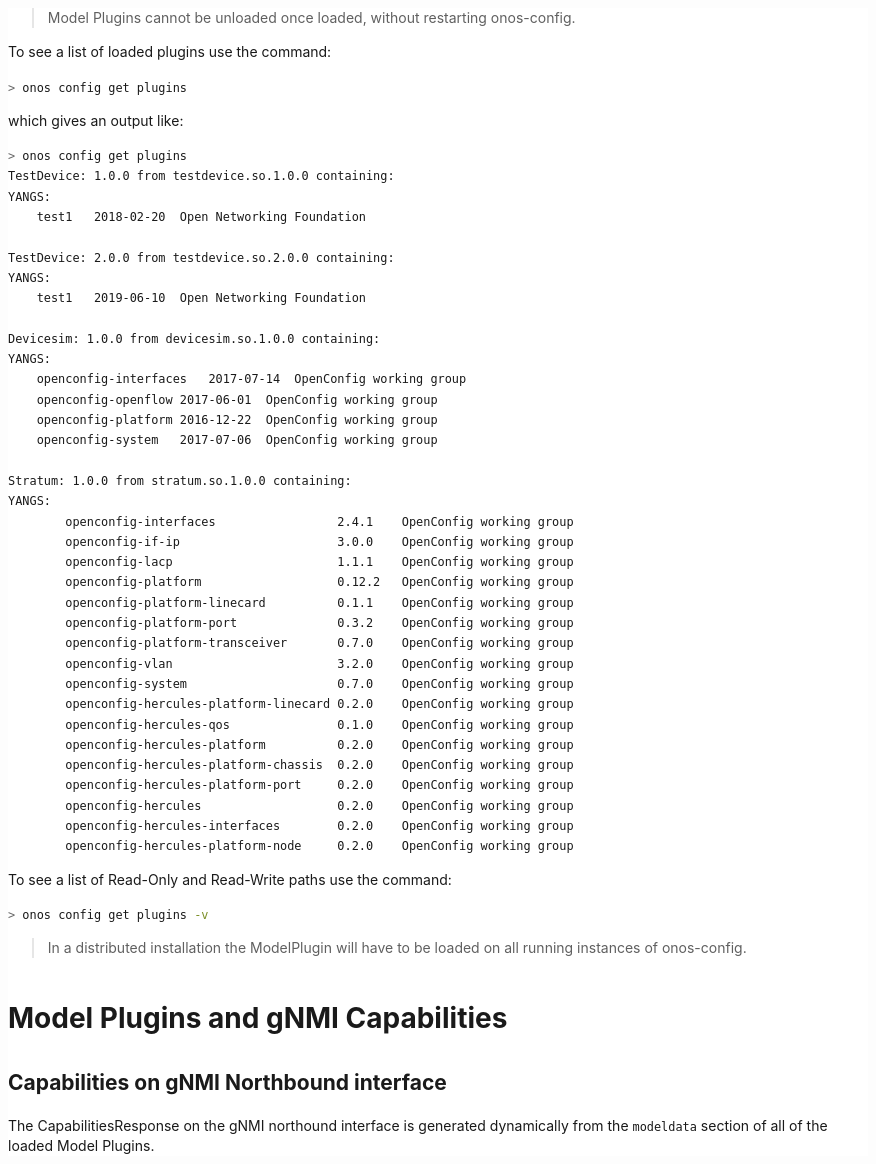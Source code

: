 > Model Plugins cannot be unloaded once loaded, without restarting onos-config.

To see a list of loaded plugins use the command:
```bash
> onos config get plugins
```
which gives an output like:
```bash
> onos config get plugins
TestDevice: 1.0.0 from testdevice.so.1.0.0 containing:
YANGS:
	test1	2018-02-20	Open Networking Foundation

TestDevice: 2.0.0 from testdevice.so.2.0.0 containing:
YANGS:
	test1	2019-06-10	Open Networking Foundation

Devicesim: 1.0.0 from devicesim.so.1.0.0 containing:
YANGS:
	openconfig-interfaces	2017-07-14	OpenConfig working group
	openconfig-openflow	2017-06-01	OpenConfig working group
	openconfig-platform	2016-12-22	OpenConfig working group
	openconfig-system	2017-07-06	OpenConfig working group

Stratum: 1.0.0 from stratum.so.1.0.0 containing:
YANGS:
        openconfig-interfaces                 2.4.1    OpenConfig working group
        openconfig-if-ip                      3.0.0    OpenConfig working group
        openconfig-lacp                       1.1.1    OpenConfig working group
        openconfig-platform                   0.12.2   OpenConfig working group
        openconfig-platform-linecard          0.1.1    OpenConfig working group
        openconfig-platform-port              0.3.2    OpenConfig working group
        openconfig-platform-transceiver       0.7.0    OpenConfig working group
        openconfig-vlan                       3.2.0    OpenConfig working group
        openconfig-system                     0.7.0    OpenConfig working group
        openconfig-hercules-platform-linecard 0.2.0    OpenConfig working group
        openconfig-hercules-qos               0.1.0    OpenConfig working group
        openconfig-hercules-platform          0.2.0    OpenConfig working group
        openconfig-hercules-platform-chassis  0.2.0    OpenConfig working group
        openconfig-hercules-platform-port     0.2.0    OpenConfig working group
        openconfig-hercules                   0.2.0    OpenConfig working group
        openconfig-hercules-interfaces        0.2.0    OpenConfig working group
        openconfig-hercules-platform-node     0.2.0    OpenConfig working group
```

To see a list of Read-Only and Read-Write paths use the command:

```bash
> onos config get plugins -v
```

>In a distributed installation the ModelPlugin will have to be loaded
>on all running instances of onos-config.

# Model Plugins and gNMI Capabilities
## Capabilities on gNMI Northbound interface
The CapabilitiesResponse on the gNMI northound interface is generated dynamically
from the `modeldata` section of all of the loaded Model Plugins.
